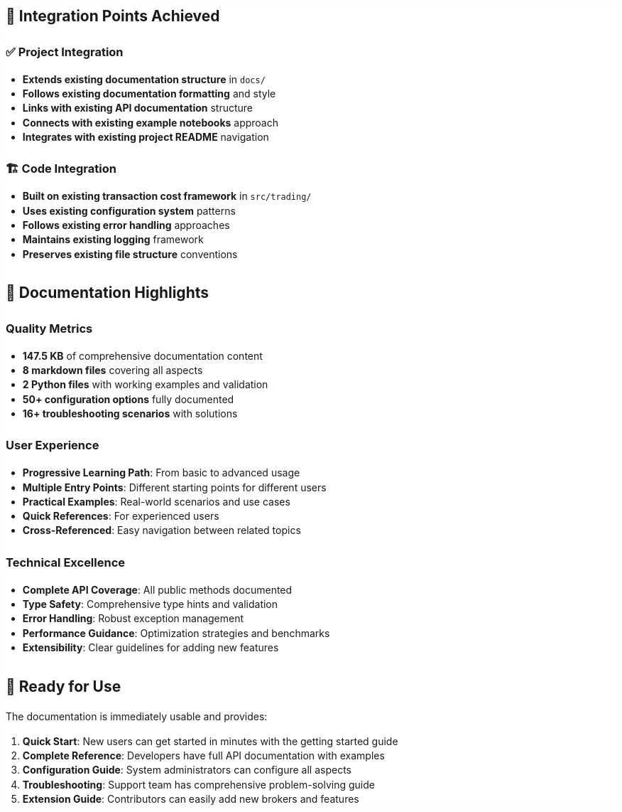 ## 🔗 Integration Points Achieved

### ✅ Project Integration
- **Extends existing documentation structure** in `docs/`
- **Follows existing documentation formatting** and style
- **Links with existing API documentation** structure
- **Connects with existing example notebooks** approach
- **Integrates with existing project README** navigation

### 🏗️ Code Integration
- **Built on existing transaction cost framework** in `src/trading/`
- **Uses existing configuration system** patterns
- **Follows existing error handling** approaches
- **Maintains existing logging** framework
- **Preserves existing file structure** conventions

## 🎉 Documentation Highlights

### Quality Metrics
- **147.5 KB** of comprehensive documentation content
- **8 markdown files** covering all aspects
- **2 Python files** with working examples and validation
- **50+ configuration options** fully documented
- **16+ troubleshooting scenarios** with solutions

### User Experience
- **Progressive Learning Path**: From basic to advanced usage
- **Multiple Entry Points**: Different starting points for different users
- **Practical Examples**: Real-world scenarios and use cases
- **Quick References**: For experienced users
- **Cross-Referenced**: Easy navigation between related topics

### Technical Excellence
- **Complete API Coverage**: All public methods documented
- **Type Safety**: Comprehensive type hints and validation
- **Error Handling**: Robust exception management
- **Performance Guidance**: Optimization strategies and benchmarks
- **Extensibility**: Clear guidelines for adding new features

## 🚀 Ready for Use

The documentation is immediately usable and provides:

1. **Quick Start**: New users can get started in minutes with the getting started guide
2. **Complete Reference**: Developers have full API documentation with examples
3. **Configuration Guide**: System administrators can configure all aspects
4. **Troubleshooting**: Support team has comprehensive problem-solving guide
5. **Extension Guide**: Contributors can easily add new brokers and features
